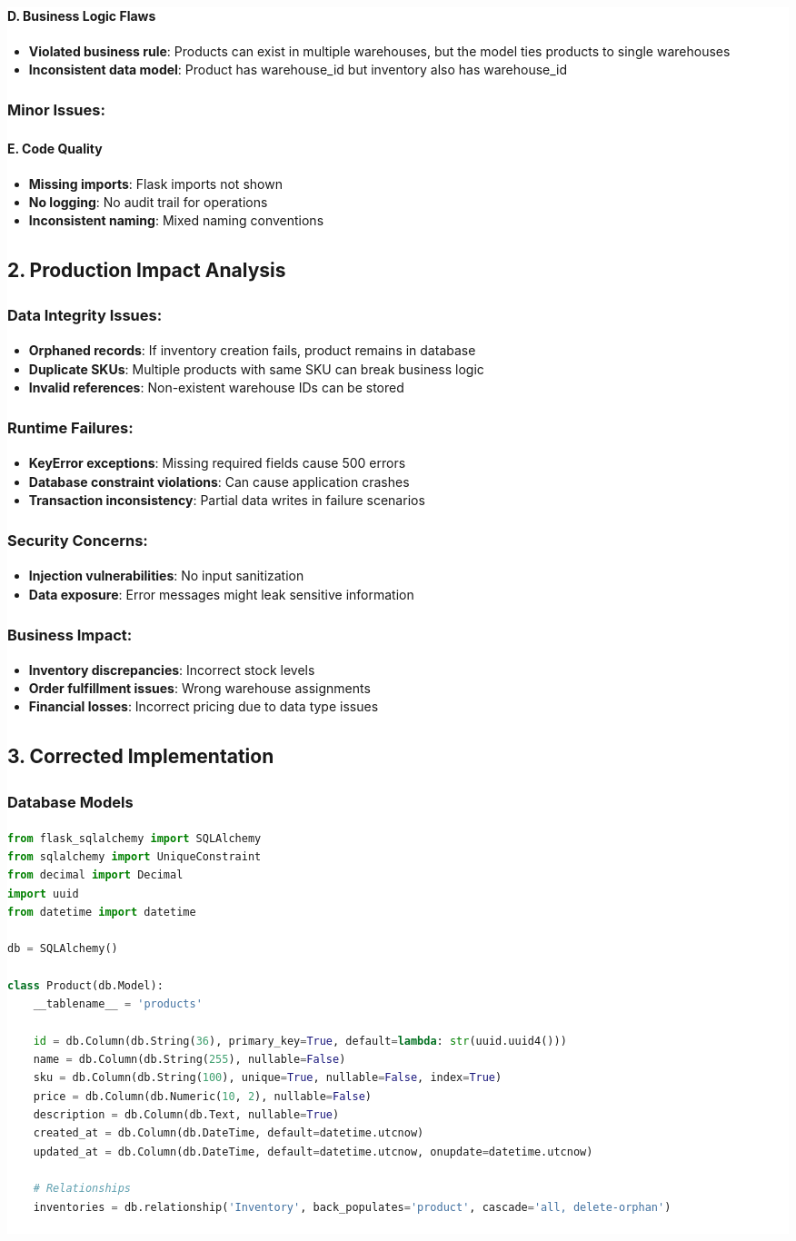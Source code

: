 #### D. Business Logic Flaws
- **Violated business rule**: Products can exist in multiple warehouses, but the model ties products to single warehouses
- **Inconsistent data model**: Product has warehouse_id but inventory also has warehouse_id

### Minor Issues:

#### E. Code Quality
- **Missing imports**: Flask imports not shown
- **No logging**: No audit trail for operations
- **Inconsistent naming**: Mixed naming conventions

## 2. Production Impact Analysis

### Data Integrity Issues:
- **Orphaned records**: If inventory creation fails, product remains in database
- **Duplicate SKUs**: Multiple products with same SKU can break business logic
- **Invalid references**: Non-existent warehouse IDs can be stored

### Runtime Failures:
- **KeyError exceptions**: Missing required fields cause 500 errors
- **Database constraint violations**: Can cause application crashes
- **Transaction inconsistency**: Partial data writes in failure scenarios

### Security Concerns:
- **Injection vulnerabilities**: No input sanitization
- **Data exposure**: Error messages might leak sensitive information

### Business Impact:
- **Inventory discrepancies**: Incorrect stock levels
- **Order fulfillment issues**: Wrong warehouse assignments
- **Financial losses**: Incorrect pricing due to data type issues

## 3. Corrected Implementation

### Database Models

```python
from flask_sqlalchemy import SQLAlchemy
from sqlalchemy import UniqueConstraint
from decimal import Decimal
import uuid
from datetime import datetime

db = SQLAlchemy()

class Product(db.Model):
    __tablename__ = 'products'
    
    id = db.Column(db.String(36), primary_key=True, default=lambda: str(uuid.uuid4()))
    name = db.Column(db.String(255), nullable=False)
    sku = db.Column(db.String(100), unique=True, nullable=False, index=True)
    price = db.Column(db.Numeric(10, 2), nullable=False)
    description = db.Column(db.Text, nullable=True)
    created_at = db.Column(db.DateTime, default=datetime.utcnow)
    updated_at = db.Column(db.DateTime, default=datetime.utcnow, onupdate=datetime.utcnow)
    
    # Relationships
    inventories = db.relationship('Inventory', back_populates='product', cascade='all, delete-orphan')
    
```